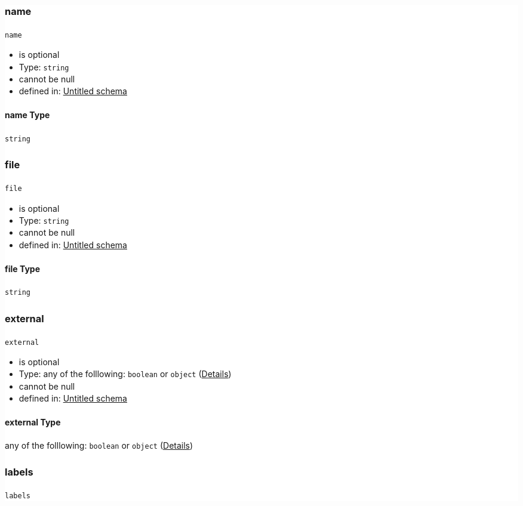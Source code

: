 ### name




`name`

-   is optional
-   Type: `string`
-   cannot be null
-   defined in: [Untitled schema](config_schema_v3-definitions-secret-properties-name.md "undefined#/definitions/secret/properties/name")

#### name Type

`string`

### file




`file`

-   is optional
-   Type: `string`
-   cannot be null
-   defined in: [Untitled schema](config_schema_v3-definitions-secret-properties-file.md "undefined#/definitions/secret/properties/file")

#### file Type

`string`

### external




`external`

-   is optional
-   Type: any of the folllowing: `boolean` or `object` ([Details](config_schema_v3-definitions-secret-properties-external.md))
-   cannot be null
-   defined in: [Untitled schema](config_schema_v3-definitions-secret-properties-external.md "undefined#/definitions/secret/properties/external")

#### external Type

any of the folllowing: `boolean` or `object` ([Details](config_schema_v3-definitions-secret-properties-external.md))

### labels




`labels`
